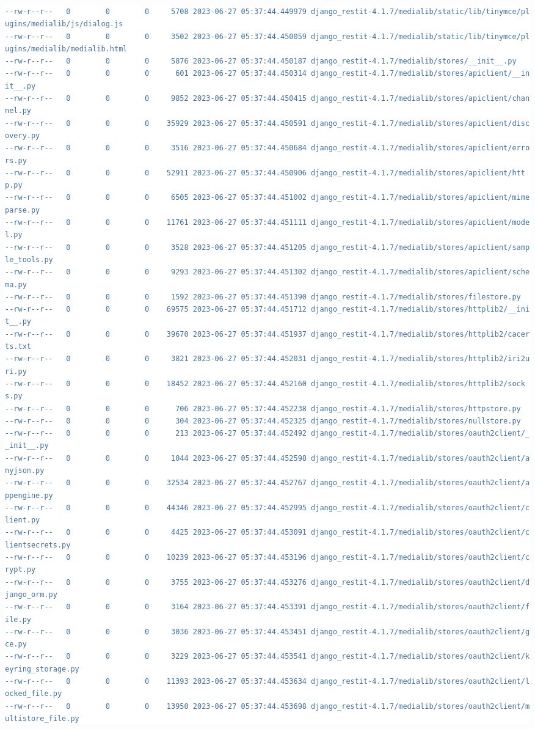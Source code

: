 ```diff
--rw-r--r--   0        0        0     5708 2023-06-27 05:37:44.449979 django_restit-4.1.7/medialib/static/lib/tinymce/plugins/medialib/js/dialog.js
--rw-r--r--   0        0        0     3502 2023-06-27 05:37:44.450059 django_restit-4.1.7/medialib/static/lib/tinymce/plugins/medialib/medialib.html
--rw-r--r--   0        0        0     5876 2023-06-27 05:37:44.450187 django_restit-4.1.7/medialib/stores/__init__.py
--rw-r--r--   0        0        0      601 2023-06-27 05:37:44.450314 django_restit-4.1.7/medialib/stores/apiclient/__init__.py
--rw-r--r--   0        0        0     9852 2023-06-27 05:37:44.450415 django_restit-4.1.7/medialib/stores/apiclient/channel.py
--rw-r--r--   0        0        0    35929 2023-06-27 05:37:44.450591 django_restit-4.1.7/medialib/stores/apiclient/discovery.py
--rw-r--r--   0        0        0     3516 2023-06-27 05:37:44.450684 django_restit-4.1.7/medialib/stores/apiclient/errors.py
--rw-r--r--   0        0        0    52911 2023-06-27 05:37:44.450906 django_restit-4.1.7/medialib/stores/apiclient/http.py
--rw-r--r--   0        0        0     6505 2023-06-27 05:37:44.451002 django_restit-4.1.7/medialib/stores/apiclient/mimeparse.py
--rw-r--r--   0        0        0    11761 2023-06-27 05:37:44.451111 django_restit-4.1.7/medialib/stores/apiclient/model.py
--rw-r--r--   0        0        0     3528 2023-06-27 05:37:44.451205 django_restit-4.1.7/medialib/stores/apiclient/sample_tools.py
--rw-r--r--   0        0        0     9293 2023-06-27 05:37:44.451302 django_restit-4.1.7/medialib/stores/apiclient/schema.py
--rw-r--r--   0        0        0     1592 2023-06-27 05:37:44.451390 django_restit-4.1.7/medialib/stores/filestore.py
--rw-r--r--   0        0        0    69575 2023-06-27 05:37:44.451712 django_restit-4.1.7/medialib/stores/httplib2/__init__.py
--rw-r--r--   0        0        0    39670 2023-06-27 05:37:44.451937 django_restit-4.1.7/medialib/stores/httplib2/cacerts.txt
--rw-r--r--   0        0        0     3821 2023-06-27 05:37:44.452031 django_restit-4.1.7/medialib/stores/httplib2/iri2uri.py
--rw-r--r--   0        0        0    18452 2023-06-27 05:37:44.452160 django_restit-4.1.7/medialib/stores/httplib2/socks.py
--rw-r--r--   0        0        0      706 2023-06-27 05:37:44.452238 django_restit-4.1.7/medialib/stores/httpstore.py
--rw-r--r--   0        0        0      304 2023-06-27 05:37:44.452325 django_restit-4.1.7/medialib/stores/nullstore.py
--rw-r--r--   0        0        0      213 2023-06-27 05:37:44.452492 django_restit-4.1.7/medialib/stores/oauth2client/__init__.py
--rw-r--r--   0        0        0     1044 2023-06-27 05:37:44.452598 django_restit-4.1.7/medialib/stores/oauth2client/anyjson.py
--rw-r--r--   0        0        0    32534 2023-06-27 05:37:44.452767 django_restit-4.1.7/medialib/stores/oauth2client/appengine.py
--rw-r--r--   0        0        0    44346 2023-06-27 05:37:44.452995 django_restit-4.1.7/medialib/stores/oauth2client/client.py
--rw-r--r--   0        0        0     4425 2023-06-27 05:37:44.453091 django_restit-4.1.7/medialib/stores/oauth2client/clientsecrets.py
--rw-r--r--   0        0        0    10239 2023-06-27 05:37:44.453196 django_restit-4.1.7/medialib/stores/oauth2client/crypt.py
--rw-r--r--   0        0        0     3755 2023-06-27 05:37:44.453276 django_restit-4.1.7/medialib/stores/oauth2client/django_orm.py
--rw-r--r--   0        0        0     3164 2023-06-27 05:37:44.453391 django_restit-4.1.7/medialib/stores/oauth2client/file.py
--rw-r--r--   0        0        0     3036 2023-06-27 05:37:44.453451 django_restit-4.1.7/medialib/stores/oauth2client/gce.py
--rw-r--r--   0        0        0     3229 2023-06-27 05:37:44.453541 django_restit-4.1.7/medialib/stores/oauth2client/keyring_storage.py
--rw-r--r--   0        0        0    11393 2023-06-27 05:37:44.453634 django_restit-4.1.7/medialib/stores/oauth2client/locked_file.py
--rw-r--r--   0        0        0    13950 2023-06-27 05:37:44.453698 django_restit-4.1.7/medialib/stores/oauth2client/multistore_file.py
```